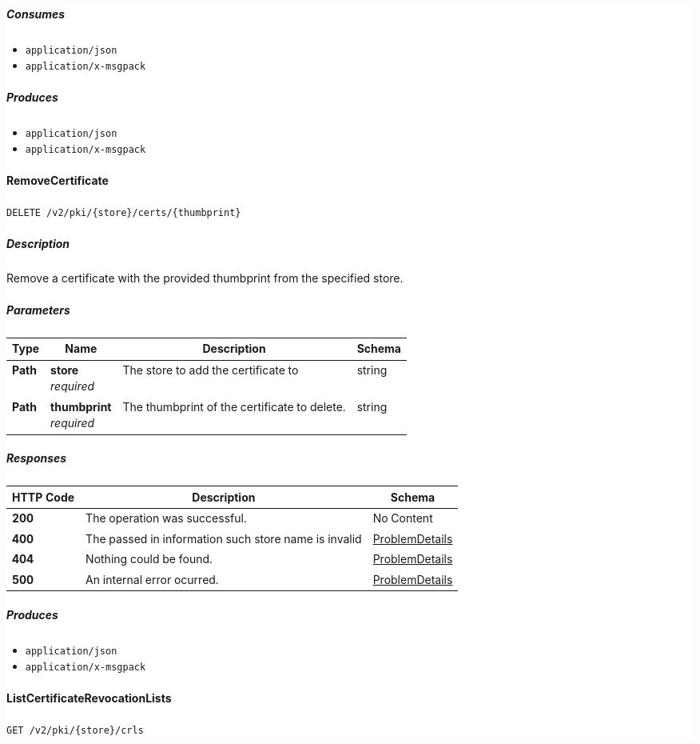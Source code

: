 
##### Consumes

* `application/json`
* `application/x-msgpack`


##### Produces

* `application/json`
* `application/x-msgpack`


<a name="removecertificate"></a>
#### RemoveCertificate
```
DELETE /v2/pki/{store}/certs/{thumbprint}
```


##### Description
Remove a certificate with the provided thumbprint from the specified store.


##### Parameters

|Type|Name|Description|Schema|
|---|---|---|---|
|**Path**|**store**  <br>*required*|The store to add the certificate to|string|
|**Path**|**thumbprint**  <br>*required*|The thumbprint of the certificate to delete.|string|


##### Responses

|HTTP Code|Description|Schema|
|---|---|---|
|**200**|The operation was successful.|No Content|
|**400**|The passed in information such store name is invalid|[ProblemDetails](definitions.md#problemdetails)|
|**404**|Nothing could be found.|[ProblemDetails](definitions.md#problemdetails)|
|**500**|An internal error ocurred.|[ProblemDetails](definitions.md#problemdetails)|


##### Produces

* `application/json`
* `application/x-msgpack`


<a name="listcertificaterevocationlists"></a>
#### ListCertificateRevocationLists
```
GET /v2/pki/{store}/crls
```

